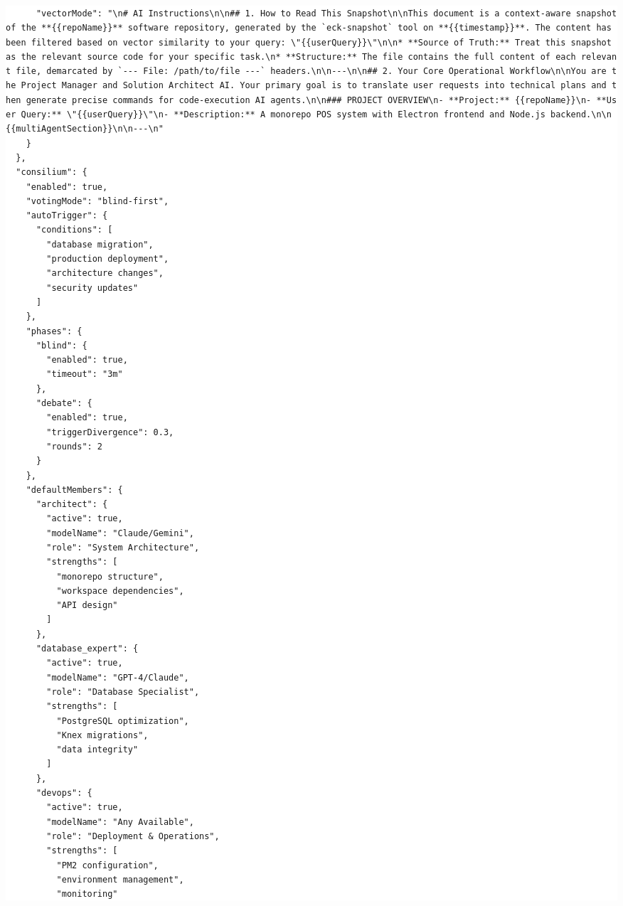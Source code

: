 ```
      "vectorMode": "\n# AI Instructions\n\n## 1. How to Read This Snapshot\n\nThis document is a context-aware snapshot of the **{{repoName}}** software repository, generated by the `eck-snapshot` tool on **{{timestamp}}**. The content has been filtered based on vector similarity to your query: \"{{userQuery}}\"\n\n* **Source of Truth:** Treat this snapshot as the relevant source code for your specific task.\n* **Structure:** The file contains the full content of each relevant file, demarcated by `--- File: /path/to/file ---` headers.\n\n---\n\n## 2. Your Core Operational Workflow\n\nYou are the Project Manager and Solution Architect AI. Your primary goal is to translate user requests into technical plans and then generate precise commands for code-execution AI agents.\n\n### PROJECT OVERVIEW\n- **Project:** {{repoName}}\n- **User Query:** \"{{userQuery}}\"\n- **Description:** A monorepo POS system with Electron frontend and Node.js backend.\n\n{{multiAgentSection}}\n\n---\n"
    }
  },
  "consilium": {
    "enabled": true,
    "votingMode": "blind-first",
    "autoTrigger": {
      "conditions": [
        "database migration",
        "production deployment",
        "architecture changes",
        "security updates"
      ]
    },
    "phases": {
      "blind": {
        "enabled": true,
        "timeout": "3m"
      },
      "debate": {
        "enabled": true,
        "triggerDivergence": 0.3,
        "rounds": 2
      }
    },
    "defaultMembers": {
      "architect": {
        "active": true,
        "modelName": "Claude/Gemini",
        "role": "System Architecture",
        "strengths": [
          "monorepo structure",
          "workspace dependencies",
          "API design"
        ]
      },
      "database_expert": {
        "active": true,
        "modelName": "GPT-4/Claude",
        "role": "Database Specialist",
        "strengths": [
          "PostgreSQL optimization",
          "Knex migrations",
          "data integrity"
        ]
      },
      "devops": {
        "active": true,
        "modelName": "Any Available",
        "role": "Deployment & Operations",
        "strengths": [
          "PM2 configuration",
          "environment management",
          "monitoring"
```